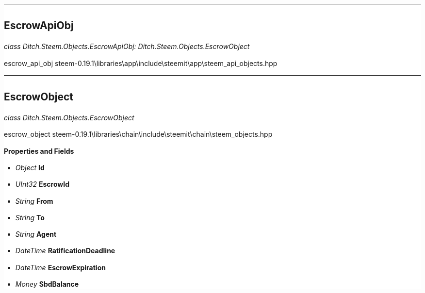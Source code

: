 


---

<a id="Ditch.Steem.Objects.EscrowApiObj"></a>
## EscrowApiObj
*class Ditch.Steem.Objects.EscrowApiObj: Ditch.Steem.Objects.EscrowObject*

escrow_api_obj
steem-0.19.1\libraries\app\include\steemit\app\steem_api_objects.hpp



---

<a id="Ditch.Steem.Objects.EscrowObject"></a>
## EscrowObject
*class Ditch.Steem.Objects.EscrowObject*

escrow_object
steem-0.19.1\libraries\chain\include\steemit\chain\steem_objects.hpp

**Properties and Fields**

<a id="Ditch.Steem.Objects.EscrowObject.Id"></a>

* *Object* **Id**  


<a id="Ditch.Steem.Objects.EscrowObject.EscrowId"></a>

* *UInt32* **EscrowId**  


<a id="Ditch.Steem.Objects.EscrowObject.From"></a>

* *String* **From**  


<a id="Ditch.Steem.Objects.EscrowObject.To"></a>

* *String* **To**  


<a id="Ditch.Steem.Objects.EscrowObject.Agent"></a>

* *String* **Agent**  


<a id="Ditch.Steem.Objects.EscrowObject.RatificationDeadline"></a>

* *DateTime* **RatificationDeadline**  


<a id="Ditch.Steem.Objects.EscrowObject.EscrowExpiration"></a>

* *DateTime* **EscrowExpiration**  


<a id="Ditch.Steem.Objects.EscrowObject.SbdBalance"></a>

* *Money* **SbdBalance**  
